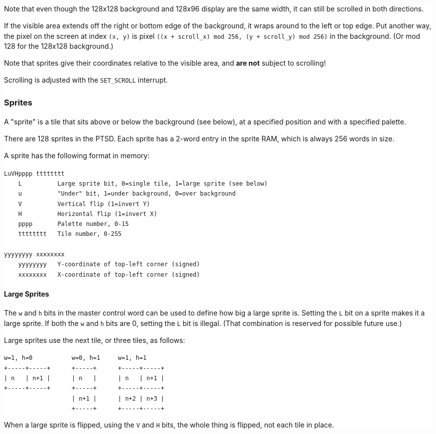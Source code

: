 Note that even though the 128x128 background and 128x96 display are the same
width, it can still be scrolled in both directions.

If the visible area extends off the right or bottom edge of the background, it
wraps around to the left or top edge. Put another way, the pixel on the screen
at index `(x, y)` is pixel `((x + scroll_x) mod 256, (y + scroll_y) mod 256)` in
the background. (Or mod 128 for the 128x128 background.)

Note that sprites give their coordinates relative to the visible area, and **are
not** subject to scrolling!

Scrolling is adjusted with the `SET_SCROLL` interrupt.


### Sprites

A "sprite" is a tile that sits above or below the background (see below), at a
specified position and with a specified palette.

There are 128 sprites in the PTSD. Each sprite has a 2-word entry in the sprite
RAM, which is always 256 words in size.

A sprite has the following format in memory:

```
LuVHpppp tttttttt
    L          Large sprite bit, 0=single tile, 1=large sprite (see below)
    u          "Under" bit, 1=under background, 0=over background
    V          Vertical flip (1=invert Y)
    H          Horizontal flip (1=invert X)
    pppp       Palette number, 0-15
    tttttttt   Tile number, 0-255

yyyyyyyy xxxxxxxx
    yyyyyyyy   Y-coordinate of top-left corner (signed)
    xxxxxxxx   X-coordinate of top-left corner (signed)
```


#### Large Sprites

The `w` and `h` bits in the master control word can be used to define how big a
large sprite is. Setting the `L` bit on a sprite makes it a large sprite. If
both the `w` and `h` bits are 0, setting the `L` bit is illegal. (That
combination is reserved for possible future use.)

Large sprites use the next tile, or three tiles, as follows:

```
w=1, h=0           w=0, h=1     w=1, h=1
+-----+-----+      +-----+      +-----+-----+
| n   | n+1 |      | n   |      | n   | n+1 |
+-----+-----+      +-----+      +-----+-----+
                   | n+1 |      | n+2 | n+3 |
                   +-----+      +-----+-----+
```

When a large sprite is flipped, using the `V` and `H` bits, the whole thing is
flipped, not each tile in place.
